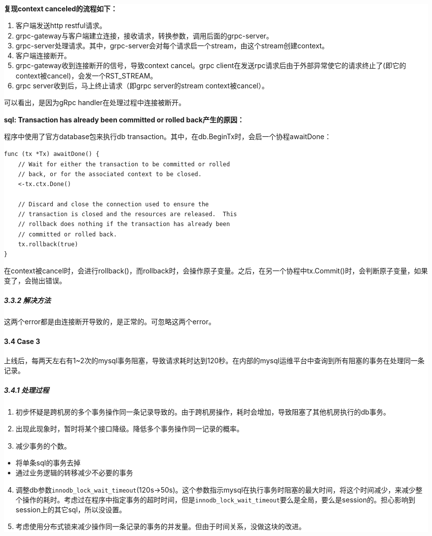 **复现context canceled的流程如下：**

1. 客户端发送http restful请求。
2. grpc-gateway与客户端建立连接，接收请求，转换参数，调用后面的grpc-server。
3. grpc-server处理请求。其中，grpc-server会对每个请求启一个stream，由这个stream创建context。
4. 客户端连接断开。
5. grpc-gateway收到连接断开的信号，导致context cancel。grpc client在发送rpc请求后由于外部异常使它的请求终止了(即它的context被cancel)，会发一个RST_STREAM。
6. grpc server收到后，马上终止请求（即grpc server的stream context被cancel）。

可以看出，是因为gRpc handler在处理过程中连接被断开。



**sql: Transaction has already been committed or rolled back产生的原因：**

程序中使用了官方database包来执行db transaction。其中，在db.BeginTx时，会启一个协程awaitDone：

```text
func (tx *Tx) awaitDone() {
    // Wait for either the transaction to be committed or rolled
    // back, or for the associated context to be closed.
    <-tx.ctx.Done()

    // Discard and close the connection used to ensure the
    // transaction is closed and the resources are released.  This
    // rollback does nothing if the transaction has already been
    // committed or rolled back.
    tx.rollback(true)
}
```

在context被cancel时，会进行rollback()，而rollback时，会操作原子变量。之后，在另一个协程中tx.Commit()时，会判断原子变量，如果变了，会抛出错误。

##### 3.3.2 解决方法

这两个error都是由连接断开导致的，是正常的。可忽略这两个error。



#### 3.4 Case 3

上线后，每两天左右有1~2次的mysql事务阻塞，导致请求耗时达到120秒。在内部的mysql运维平台中查询到所有阻塞的事务在处理同一条记录。



##### 3.4.1 处理过程

1. 初步怀疑是跨机房的多个事务操作同一条记录导致的。由于跨机房操作，耗时会增加，导致阻塞了其他机房执行的db事务。

2. 出现此现象时，暂时将某个接口降级。降低多个事务操作同一记录的概率。

3. 减少事务的个数。

- 将单条sql的事务去掉
- 通过业务逻辑的转移减少不必要的事务

4. 调整db参数`innodb_lock_wait_timeout`(120s->50s)。这个参数指示mysql在执行事务时阻塞的最大时间，将这个时间减少，来减少整个操作的耗时。考虑过在程序中指定事务的超时时间，但是`innodb_lock_wait_timeout`要么是全局，要么是session的。担心影响到session上的其它sql，所以没设置。

5. 考虑使用分布式锁来减少操作同一条记录的事务的并发量。但由于时间关系，没做这块的改进。
